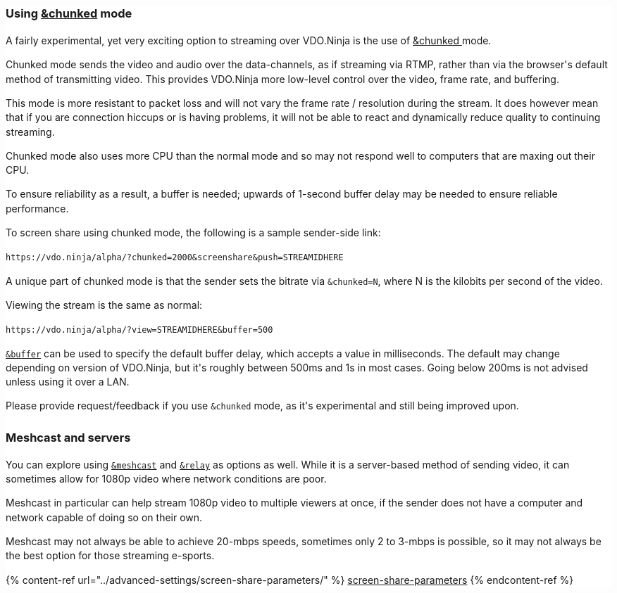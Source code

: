 ### Using [\&chunked](../newly-added-parameters/and-chunked.md) mode

A fairly experimental, yet very exciting option to streaming over VDO.Ninja is the use of [\&chunked ](../newly-added-parameters/and-chunked.md)mode.

Chunked mode sends the video and audio over the data-channels, as if streaming via RTMP, rather than via the browser's default method of transmitting video. This provides VDO.Ninja more low-level control over the video, frame rate, and buffering.

This mode is more resistant to packet loss and will not vary the frame rate / resolution during the stream.  It does however mean that if you are connection hiccups or is having problems, it will not be able to react and dynamically reduce quality to continuing streaming.

Chunked mode also uses more CPU than the normal mode and so may not respond well to computers that are maxing out their CPU.

To ensure reliability as a result, a buffer is needed; upwards of 1-second buffer delay may be needed to ensure reliable performance.

To screen share using chunked mode, the following is a sample sender-side link:

```
https://vdo.ninja/alpha/?chunked=2000&screenshare&push=STREAMIDHERE
```

A unique part of chunked mode is that the sender sets the bitrate via `&chunked=N`, where N is the kilobits per second of the video.&#x20;

Viewing the stream is the same as normal:

```
https://vdo.ninja/alpha/?view=STREAMIDHERE&buffer=500
```

[`&buffer`](../advanced-settings/view-parameters/buffer.md) can be used to specify the default buffer delay, which accepts a value in milliseconds. The default may change depending on version of VDO.Ninja, but it's roughly between 500ms and 1s in most cases.  Going below 200ms is not advised unless using it over a LAN.

Please provide request/feedback if you use `&chunked` mode, as it's experimental and still being improved upon.

### Meshcast and servers

You can explore using [`&meshcast`](../newly-added-parameters/and-meshcast.md) and [`&relay`](../general-settings/and-relay.md) as options as well. While it is a server-based method of sending video, it can sometimes allow for 1080p video where network conditions are poor.

Meshcast in particular can help stream 1080p video to multiple viewers at once, if the sender does not have a computer and network capable of doing so on their own.

Meshcast may not always be able to achieve 20-mbps speeds, sometimes only 2 to 3-mbps is possible, so it may not always be the best option for those streaming e-sports.

{% content-ref url="../advanced-settings/screen-share-parameters/" %}
[screen-share-parameters](../advanced-settings/screen-share-parameters/)
{% endcontent-ref %}
